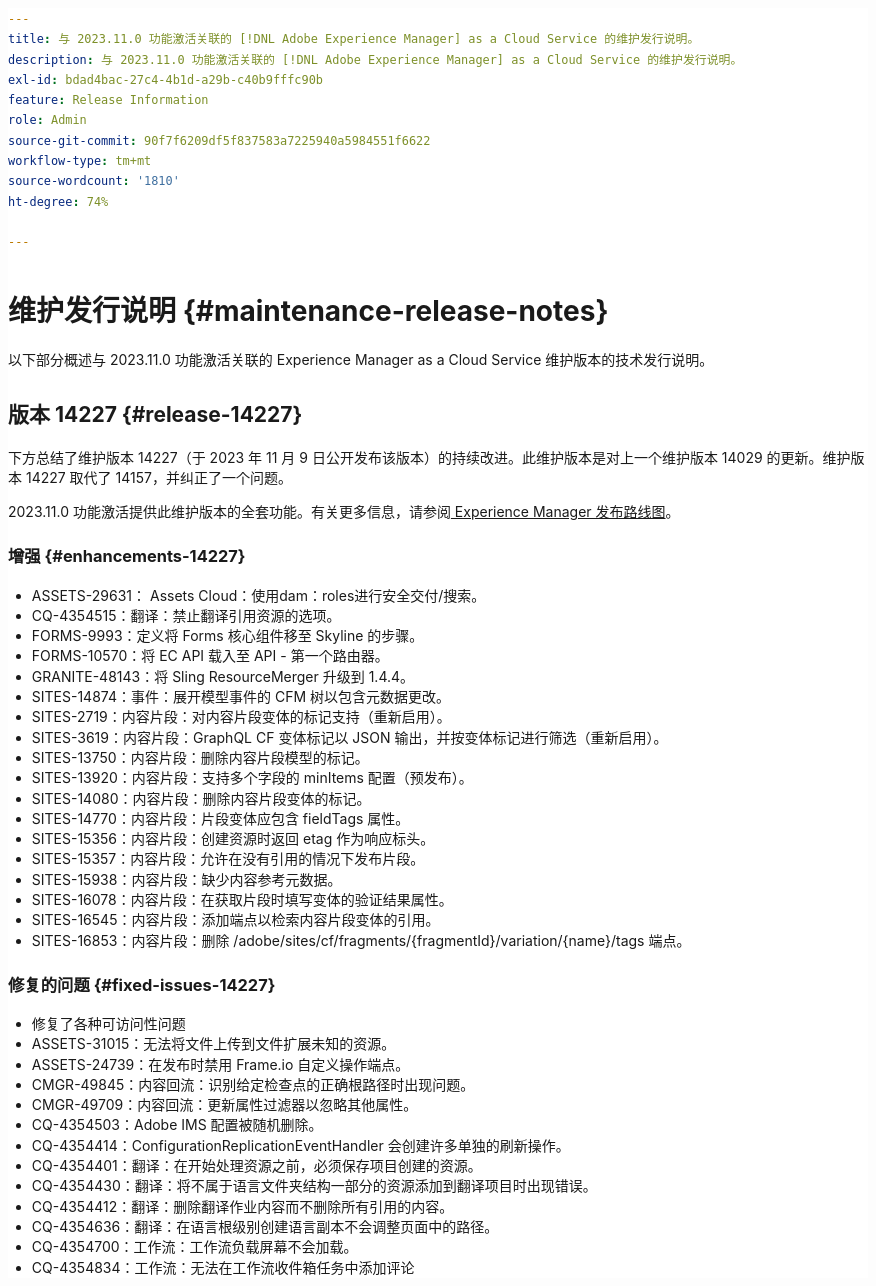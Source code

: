 ```yaml
---
title: 与 2023.11.0 功能激活关联的 [!DNL Adobe Experience Manager] as a Cloud Service 的维护发行说明。
description: 与 2023.11.0 功能激活关联的 [!DNL Adobe Experience Manager] as a Cloud Service 的维护发行说明。
exl-id: bdad4bac-27c4-4b1d-a29b-c40b9fffc90b
feature: Release Information
role: Admin
source-git-commit: 90f7f6209df5f837583a7225940a5984551f6622
workflow-type: tm+mt
source-wordcount: '1810'
ht-degree: 74%

---
```


# 维护发行说明 {#maintenance-release-notes}

以下部分概述与 2023.11.0 功能激活关联的 Experience Manager as a Cloud Service 维护版本的技术发行说明。

## 版本 14227 {#release-14227}

下方总结了维护版本 14227（于 2023 年 11 月 9 日公开发布该版本）的持续改进。此维护版本是对上一个维护版本 14029 的更新。维护版本 14227 取代了 14157，并纠正了一个问题。

2023.11.0 功能激活提供此维护版本的全套功能。有关更多信息，请参阅[ Experience Manager 发布路线图](https://experienceleague.adobe.com/docs/experience-manager-release-information/aem-release-updates/update-releases-roadmap.html)。

### 增强 {#enhancements-14227}

* ASSETS-29631： Assets Cloud：使用dam：roles进行安全交付/搜索。
* CQ-4354515：翻译：禁止翻译引用资源的选项。
* FORMS-9993：定义将 Forms 核心组件移至 Skyline 的步骤。
* FORMS-10570：将 EC API 载入至 API - 第一个路由器。
* GRANITE-48143：将 Sling ResourceMerger 升级到 1.4.4。
* SITES-14874：事件：展开模型事件的 CFM 树以包含元数据更改。
* SITES-2719：内容片段：对内容片段变体的标记支持（重新启用）。
* SITES-3619：内容片段：GraphQL CF 变体标记以 JSON 输出，并按变体标记进行筛选（重新启用）。
* SITES-13750：内容片段：删除内容片段模型的标记。
* SITES-13920：内容片段：支持多个字段的 minItems 配置（预发布）。
* SITES-14080：内容片段：删除内容片段变体的标记。
* SITES-14770：内容片段：片段变体应包含 fieldTags 属性。
* SITES-15356：内容片段：创建资源时返回 etag 作为响应标头。
* SITES-15357：内容片段：允许在没有引用的情况下发布片段。
* SITES-15938：内容片段：缺少内容参考元数据。
* SITES-16078：内容片段：在获取片段时填写变体的验证结果属性。
* SITES-16545：内容片段：添加端点以检索内容片段变体的引用。
* SITES-16853：内容片段：删除 /adobe/sites/cf/fragments/{fragmentId}/variation/{name}/tags 端点。

### 修复的问题 {#fixed-issues-14227}

* 修复了各种可访问性问题
* ASSETS-31015：无法将文件上传到文件扩展未知的资源。
* ASSETS-24739：在发布时禁用 Frame.io 自定义操作端点。
* CMGR-49845：内容回流：识别给定检查点的正确根路径时出现问题。
* CMGR-49709：内容回流：更新属性过滤器以忽略其他属性。
* CQ-4354503：Adobe IMS 配置被随机删除。
* CQ-4354414：ConfigurationReplicationEventHandler 会创建许多单独的刷新操作。
* CQ-4354401：翻译：在开始处理资源之前，必须保存项目创建的资源。
* CQ-4354430：翻译：将不属于语言文件夹结构一部分的资源添加到翻译项目时出现错误。
* CQ-4354412：翻译：删除翻译作业内容而不删除所有引用的内容。
* CQ-4354636：翻译：在语言根级别创建语言副本不会调整页面中的路径。
* CQ-4354700：工作流：工作流负载屏幕不会加载。
* CQ-4354834：工作流：无法在工作流收件箱任务中添加评论